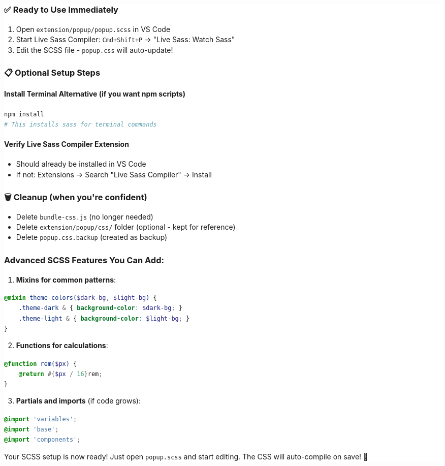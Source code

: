 ### ✅ **Ready to Use Immediately**
1. Open `extension/popup/popup.scss` in VS Code
2. Start Live Sass Compiler: `Cmd+Shift+P` → "Live Sass: Watch Sass"
3. Edit the SCSS file - `popup.css` will auto-update!

### 📋 **Optional Setup Steps**

#### **Install Terminal Alternative** (if you want npm scripts)
```bash
npm install
# This installs sass for terminal commands
```

#### **Verify Live Sass Compiler Extension**
- Should already be installed in VS Code
- If not: Extensions → Search "Live Sass Compiler" → Install

### 🗑️ **Cleanup** (when you're confident)
- Delete `bundle-css.js` (no longer needed)
- Delete `extension/popup/css/` folder (optional - kept for reference)
- Delete `popup.css.backup` (created as backup)

### **Advanced SCSS Features You Can Add:**

1. **Mixins for common patterns**:
```scss
@mixin theme-colors($dark-bg, $light-bg) {
    .theme-dark & { background-color: $dark-bg; }
    .theme-light & { background-color: $light-bg; }
}
```

2. **Functions for calculations**:
```scss
@function rem($px) {
    @return #{$px / 16}rem;
}
```

3. **Partials and imports** (if code grows):
```scss
@import 'variables';
@import 'base';
@import 'components';
```

Your SCSS setup is now ready! Just open `popup.scss` and start editing. The CSS will auto-compile on save! 🎨
